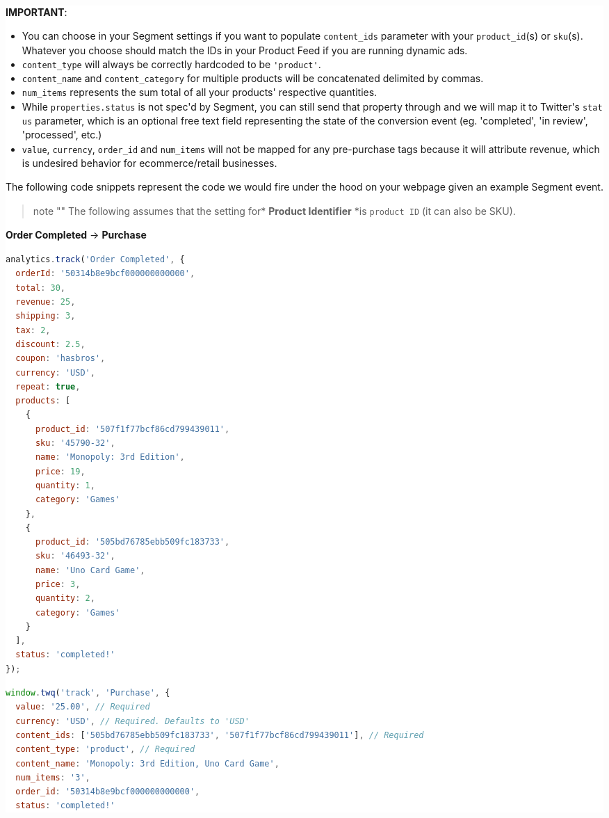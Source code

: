 **IMPORTANT**:

- You can choose in your Segment settings if you want to populate `content_ids` parameter with your `product_id`(s) or `sku`(s). Whatever you choose should match the IDs in your Product Feed if you are running dynamic ads.
- `content_type` will always be correctly hardcoded to be `'product'`.
- `content_name` and `content_category` for multiple products will be concatenated delimited by commas.
- `num_items` represents the sum total of all your products' respective quantities.
- While `properties.status` is not spec'd by Segment, you can still send that property through and we will map it to Twitter's `status` parameter, which is an optional free text field representing the state of the conversion event (eg. 'completed', 'in review', 'processed', etc.)
- `value`, `currency`, `order_id` and `num_items` will not be mapped for any pre-purchase tags because it will attribute revenue, which is undesired behavior for ecommerce/retail businesses.

The following code snippets represent the code we would fire under the hood on your webpage given an example Segment event.

> note ""
> The following assumes that the setting for* **Product Identifier** *is `product ID` (it can also be SKU).

**Order Completed** -> **Purchase**

```js
analytics.track('Order Completed', {
  orderId: '50314b8e9bcf000000000000',
  total: 30,
  revenue: 25,
  shipping: 3,
  tax: 2,
  discount: 2.5,
  coupon: 'hasbros',
  currency: 'USD',
  repeat: true,
  products: [
    {
      product_id: '507f1f77bcf86cd799439011',
      sku: '45790-32',
      name: 'Monopoly: 3rd Edition',
      price: 19,
      quantity: 1,
      category: 'Games'
    },
    {
      product_id: '505bd76785ebb509fc183733',
      sku: '46493-32',
      name: 'Uno Card Game',
      price: 3,
      quantity: 2,
      category: 'Games'
    }
  ],
  status: 'completed!'
});
```
```js
window.twq('track', 'Purchase', {
  value: '25.00', // Required
  currency: 'USD', // Required. Defaults to 'USD'
  content_ids: ['505bd76785ebb509fc183733', '507f1f77bcf86cd799439011'], // Required
  content_type: 'product', // Required
  content_name: 'Monopoly: 3rd Edition, Uno Card Game',
  num_items: '3',
  order_id: '50314b8e9bcf000000000000',
  status: 'completed!'
```